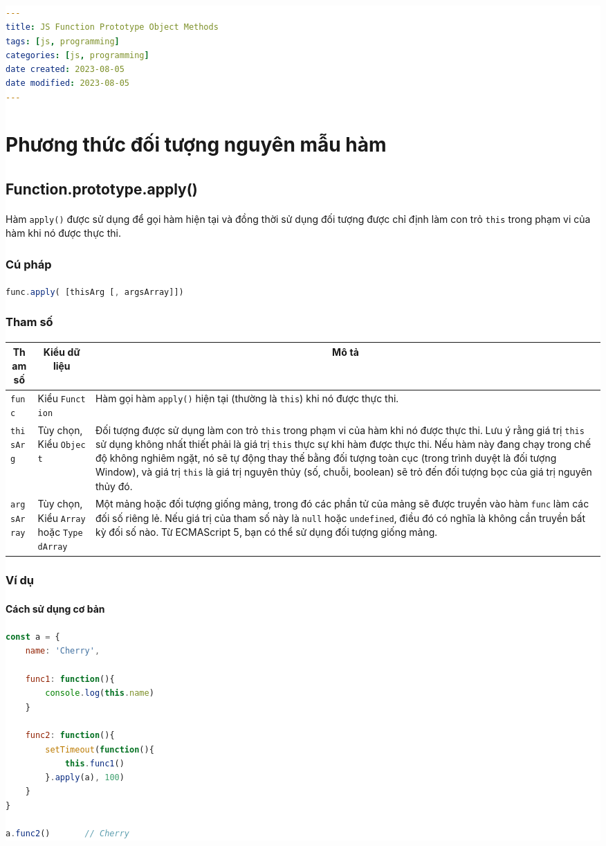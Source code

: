 ```yaml
---
title: JS Function Prototype Object Methods
tags: [js, programming]
categories: [js, programming]
date created: 2023-08-05
date modified: 2023-08-05
---
```


# Phương thức đối tượng nguyên mẫu hàm

## Function.prototype.apply()

Hàm `apply()` được sử dụng để gọi hàm hiện tại và đồng thời sử dụng đối tượng được chỉ định làm con trỏ `this` trong phạm vi của hàm khi nó được thực thi.

### Cú pháp

```js
func.apply( [thisArg [, argsArray]])
```

### Tham số

| Tham số      | Kiểu dữ liệu                           | Mô tả                                                                                                                                                                                                                                                                                                              |
| ----------- | -------------------------------------- | ----------------------------------------------------------------------------------------------------------------------------------------------------------------------------------------------------------------------------------------------------------------------------------------------------------------- |
| `func`      | Kiểu `Function`                        | Hàm gọi hàm `apply()` hiện tại (thường là `this`) khi nó được thực thi.                                                                                                                                                                                                                                               |
| `thisArg`   | Tùy chọn, Kiểu `Object`                 | Đối tượng được sử dụng làm con trỏ `this` trong phạm vi của hàm khi nó được thực thi. Lưu ý rằng giá trị `this` sử dụng không nhất thiết phải là giá trị `this` thực sự khi hàm được thực thi. Nếu hàm này đang chạy trong chế độ không nghiêm ngặt, nó sẽ tự động thay thế bằng đối tượng toàn cục (trong trình duyệt là đối tượng Window), và giá trị `this` là giá trị nguyên thủy (số, chuỗi, boolean) sẽ trỏ đến đối tượng bọc của giá trị nguyên thủy đó. |
| `argsArray` | Tùy chọn, Kiểu `Array` hoặc `TypedArray` | Một mảng hoặc đối tượng giống mảng, trong đó các phần tử của mảng sẽ được truyền vào hàm `func` làm các đối số riêng lẻ. Nếu giá trị của tham số này là `null` hoặc `undefined`, điều đó có nghĩa là không cần truyền bất kỳ đối số nào. Từ ECMAScript 5, bạn có thể sử dụng đối tượng giống mảng.                                                                                                                                |

### Ví dụ

#### Cách sử dụng cơ bản

```js
const a = {
    name: 'Cherry',

    func1: function(){
		console.log(this.name)
	}

	func2: function(){
		setTimeout(function(){
			this.func1()
		}.apply(a), 100)
	}
}

a.func2()		// Cherry
```
